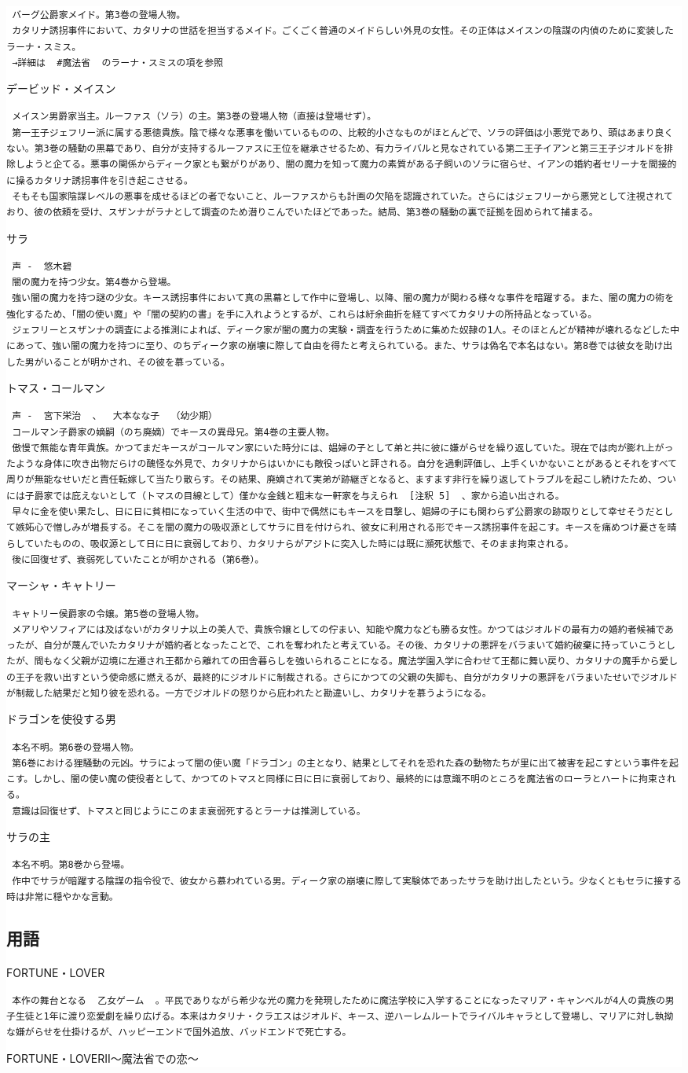      バーグ公爵家メイド。第3巻の登場人物。 
     カタリナ誘拐事件において、カタリナの世話を担当するメイド。ごくごく普通のメイドらしい外見の女性。その正体はメイスンの陰謀の内偵のために変装したラーナ・スミス。 
     →詳細は  #魔法省  のラーナ・スミスの項を参照 
デービッド・メイスン

     メイスン男爵家当主。ルーファス（ソラ）の主。第3巻の登場人物（直接は登場せず）。 
     第一王子ジェフリー派に属する悪徳貴族。陰で様々な悪事を働いているものの、比較的小さなものがほとんどで、ソラの評価は小悪党であり、頭はあまり良くない。第3巻の騒動の黒幕であり、自分が支持するルーファスに王位を継承させるため、有力ライバルと見なされている第二王子イアンと第三王子ジオルドを排除しようと企てる。悪事の関係からディーク家とも繋がりがあり、闇の魔力を知って魔力の素質がある子飼いのソラに宿らせ、イアンの婚約者セリーナを間接的に操るカタリナ誘拐事件を引き起こさせる。 
     そもそも国家陰謀レベルの悪事を成せるほどの者でないこと、ルーファスからも計画の欠陥を認識されていた。さらにはジェフリーから悪党として注視されており、彼の依頼を受け、スザンナがラナとして調査のため潜りこんでいたほどであった。結局、第3巻の騒動の裏で証拠を固められて捕まる。 
サラ

     声 -  悠木碧 
     闇の魔力を持つ少女。第4巻から登場。 
     強い闇の魔力を持つ謎の少女。キース誘拐事件において真の黒幕として作中に登場し、以降、闇の魔力が関わる様々な事件を暗躍する。また、闇の魔力の術を強化するため、「闇の使い魔」や「闇の契約の書」を手に入れようとするが、これらは紆余曲折を経てすべてカタリナの所持品となっている。 
     ジェフリーとスザンナの調査による推測によれば、ディーク家が闇の魔力の実験・調査を行うために集めた奴隷の1人。そのほとんどが精神が壊れるなどした中にあって、強い闇の魔力を持つに至り、のちディーク家の崩壊に際して自由を得たと考えられている。また、サラは偽名で本名はない。第8巻では彼女を助け出した男がいることが明かされ、その彼を慕っている。 
トマス・コールマン

     声 -  宮下栄治  、  大本なな子  （幼少期） 
     コールマン子爵家の嫡嗣（のち廃嫡）でキースの異母兄。第4巻の主要人物。 
     傲慢で無能な青年貴族。かつてまだキースがコールマン家にいた時分には、娼婦の子として弟と共に彼に嫌がらせを繰り返していた。現在では肉が膨れ上がったような身体に吹き出物だらけの醜怪な外見で、カタリナからはいかにも敵役っぽいと評される。自分を過剰評価し、上手くいかないことがあるとそれをすべて周りが無能なせいだと責任転嫁して当たり散らす。その結果、廃嫡されて実弟が跡継ぎとなると、ますます非行を繰り返してトラブルを起こし続けたため、ついには子爵家では庇えないとして（トマスの目線として）僅かな金銭と粗末な一軒家を与えられ  [注釈 5]  、家から追い出される。 
     早々に金を使い果たし、日に日に貧相になっていく生活の中で、街中で偶然にもキースを目撃し、娼婦の子にも関わらず公爵家の跡取りとして幸せそうだとして嫉妬心で憎しみが増長する。そこを闇の魔力の吸収源としてサラに目を付けられ、彼女に利用される形でキース誘拐事件を起こす。キースを痛めつけ憂さを晴らしていたものの、吸収源として日に日に衰弱しており、カタリナらがアジトに突入した時には既に瀕死状態で、そのまま拘束される。 
     後に回復せず、衰弱死していたことが明かされる（第6巻）。 
マーシャ・キャトリー

     キャトリー侯爵家の令嬢。第5巻の登場人物。 
     メアリやソフィアには及ばないがカタリナ以上の美人で、貴族令嬢としての佇まい、知能や魔力なども勝る女性。かつてはジオルドの最有力の婚約者候補であったが、自分が蔑んでいたカタリナが婚約者となったことで、これを奪われたと考えている。その後、カタリナの悪評をバラまいて婚約破棄に持っていこうとしたが、間もなく父親が辺境に左遷され王都から離れての田舎暮らしを強いられることになる。魔法学園入学に合わせて王都に舞い戻り、カタリナの魔手から愛しの王子を救い出すという使命感に燃えるが、最終的にジオルドに制裁される。さらにかつての父親の失脚も、自分がカタリナの悪評をバラまいたせいでジオルドが制裁した結果だと知り彼を恐れる。一方でジオルドの怒りから庇われたと勘違いし、カタリナを慕うようになる。 
ドラゴンを使役する男

     本名不明。第6巻の登場人物。 
     第6巻における狸騒動の元凶。サラによって闇の使い魔「ドラゴン」の主となり、結果としてそれを恐れた森の動物たちが里に出て被害を起こすという事件を起こす。しかし、闇の使い魔の使役者として、かつてのトマスと同様に日に日に衰弱しており、最終的には意識不明のところを魔法省のローラとハートに拘束される。 
     意識は回復せず、トマスと同じようにこのまま衰弱死するとラーナは推測している。 
サラの主

     本名不明。第8巻から登場。 
     作中でサラが暗躍する陰謀の指令役で、彼女から慕われている男。ディーク家の崩壊に際して実験体であったサラを助け出したという。少なくともセラに接する時は非常に穏やかな言動。 

##  用語

FORTUNE・LOVER

     本作の舞台となる  乙女ゲーム  。平民でありながら希少な光の魔力を発現したために魔法学校に入学することになったマリア・キャンベルが4人の貴族の男子生徒と1年に渡り恋愛劇を繰り広げる。本来はカタリナ・クラエスはジオルド、キース、逆ハーレムルートでライバルキャラとして登場し、マリアに対し執拗な嫌がらせを仕掛けるが、ハッピーエンドで国外追放、バッドエンドで死亡する。 
FORTUNE・LOVERII〜魔法省での恋〜
